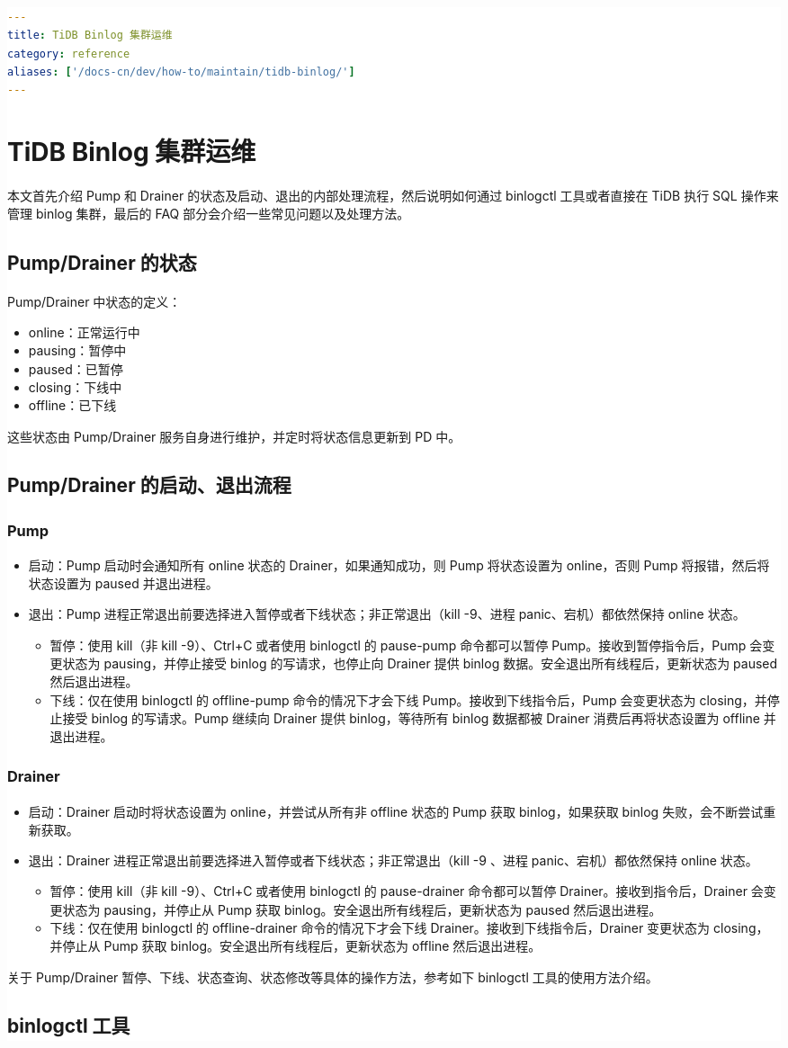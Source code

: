 ```yaml
---
title: TiDB Binlog 集群运维
category: reference
aliases: ['/docs-cn/dev/how-to/maintain/tidb-binlog/']
---
```


# TiDB Binlog 集群运维

本文首先介绍 Pump 和 Drainer 的状态及启动、退出的内部处理流程，然后说明如何通过 binlogctl 工具或者直接在 TiDB 执行 SQL 操作来管理 binlog 集群，最后的 FAQ 部分会介绍一些常见问题以及处理方法。

## Pump/Drainer 的状态

Pump/Drainer 中状态的定义：

* online：正常运行中
* pausing：暂停中
* paused：已暂停
* closing：下线中
* offline：已下线

这些状态由 Pump/Drainer 服务自身进行维护，并定时将状态信息更新到 PD 中。

## Pump/Drainer 的启动、退出流程

### Pump

* 启动：Pump 启动时会通知所有 online 状态的 Drainer，如果通知成功，则 Pump 将状态设置为 online，否则 Pump 将报错，然后将状态设置为 paused 并退出进程。
* 退出：Pump 进程正常退出前要选择进入暂停或者下线状态；非正常退出（kill -9、进程 panic、宕机）都依然保持 online 状态。

    * 暂停：使用 kill（非 kill -9）、Ctrl+C 或者使用 binlogctl 的 pause-pump 命令都可以暂停 Pump。接收到暂停指令后，Pump 会变更状态为 pausing，并停止接受 binlog 的写请求，也停止向 Drainer 提供 binlog 数据。安全退出所有线程后，更新状态为 paused 然后退出进程。
    * 下线：仅在使用 binlogctl 的 offline-pump 命令的情况下才会下线 Pump。接收到下线指令后，Pump 会变更状态为 closing，并停止接受 binlog 的写请求。Pump 继续向 Drainer 提供 binlog，等待所有 binlog 数据都被 Drainer 消费后再将状态设置为 offline 并退出进程。

### Drainer

* 启动：Drainer 启动时将状态设置为 online，并尝试从所有非 offline 状态的 Pump 获取 binlog，如果获取 binlog 失败，会不断尝试重新获取。
* 退出：Drainer 进程正常退出前要选择进入暂停或者下线状态；非正常退出（kill -9 、进程 panic、宕机）都依然保持 online 状态。

    * 暂停：使用 kill（非 kill -9）、Ctrl+C 或者使用 binlogctl 的 pause-drainer 命令都可以暂停 Drainer。接收到指令后，Drainer 会变更状态为 pausing，并停止从 Pump 获取 binlog。安全退出所有线程后，更新状态为 paused 然后退出进程。
    * 下线：仅在使用 binlogctl 的 offline-drainer 命令的情况下才会下线 Drainer。接收到下线指令后，Drainer 变更状态为 closing，并停止从 Pump 获取 binlog。安全退出所有线程后，更新状态为 offline 然后退出进程。

关于 Pump/Drainer 暂停、下线、状态查询、状态修改等具体的操作方法，参考如下 binlogctl 工具的使用方法介绍。

## binlogctl 工具
